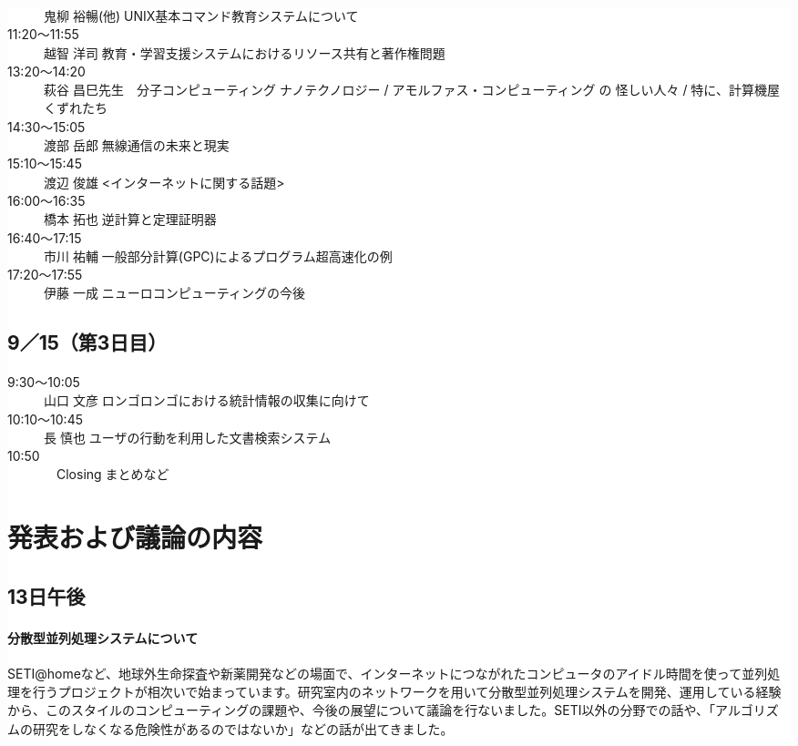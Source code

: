 <dd>鬼柳 裕暢(他) UNIX基本コマンド教育システムについて</dd>

<dt>11:20～11:55</dt>

<dd>越智 洋司 教育・学習支援システムにおけるリソース共有と著作権問題</dd>

<dt>13:20～14:20</dt>

<dd>萩谷 昌巳先生　分子コンピューティング ナノテクノロジー / アモルファス・コンピューティング の 怪しい人々 / 特に、計算機屋くずれたち</dd>

<dt>14:30～15:05</dt>

<dd>渡部 岳郎 無線通信の未来と現実</dd>

<dt>15:10～15:45</dt>

<dd>渡辺 俊雄 &lt;インターネットに関する話題&gt;</dd>

<dt>16:00～16:35</dt>

<dd>橋本 拓也 逆計算と定理証明器</dd>

<dt>16:40～17:15</dt>

<dd>市川 祐輔 一般部分計算(GPC)によるプログラム超高速化の例</dd>

<dt>17:20～17:55</dt>

<dd>伊藤 一成 ニューロコンピューティングの今後</dd>

</dl>

## 9／15（第3日目）

<dl>

<dt>9:30～10:05</dt>

<dd>山口 文彦 ロンゴロンゴにおける統計情報の収集に向けて</dd>

<dt>10:10～10:45</dt>

<dd>長 慎也 ユーザの行動を利用した文書検索システム</dd>

<dt>10:50</dt>

<dd>　Closing まとめなど</dd>

</dl>

# 発表および議論の内容

## 13日午後

#### 分散型並列処理システムについて

SETI@homeなど、地球外生命探査や新薬開発などの場面で、インターネットにつながれたコンピュータのアイドル時間を使って並列処理を行うプロジェクトが相次いで始まっています。研究室内のネットワークを用いて分散型並列処理システムを開発、運用している経験から、このスタイルのコンピューティングの課題や、今後の展望について議論を行ないました。SETI以外の分野での話や、「アルゴリズムの研究をしなくなる危険性があるのではないか」などの話が出てきました。
